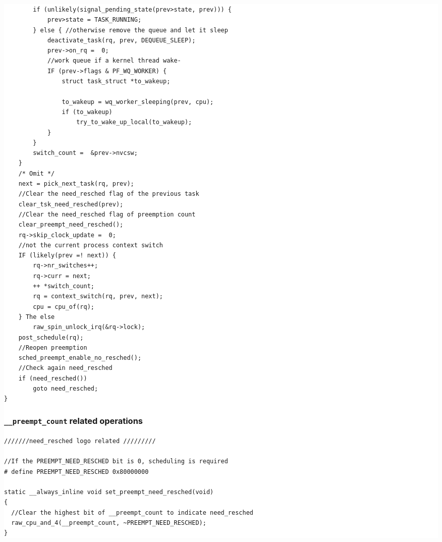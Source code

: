             if (unlikely(signal_pending_state(prev>state, prev))) {
                prev>state = TASK_RUNNING;
            } else { //otherwise remove the queue and let it sleep
                deactivate_task(rq, prev, DEQUEUE_SLEEP);
                prev->on_rq =  0;
                //work queue if a kernel thread wake- 
                IF (prev->flags & PF_WQ_WORKER) {
                    struct task_struct *to_wakeup;
    
                    to_wakeup = wq_worker_sleeping(prev, cpu);
                    if (to_wakeup)
                        try_to_wake_up_local(to_wakeup);
                }
            }
            switch_count =  &prev->nvcsw;
        }
        /* Omit */
        next = pick_next_task(rq, prev);
        //Clear the need_resched flag of the previous task
        clear_tsk_need_resched(prev);
        //Clear the need_resched flag of preemption count
        clear_preempt_need_resched();
        rq->skip_clock_update =  0;
        //not the current process context switch 
        IF (likely(prev =! next)) {
            rq->nr_switches++;
            rq->curr = next;
            ++ *switch_count;
            rq = context_switch(rq, prev, next);
            cpu = cpu_of(rq);
        } The else
            raw_spin_unlock_irq(&rq->lock);
        post_schedule(rq);
        //Reopen preemption
        sched_preempt_enable_no_resched();
        //Check again need_resched 
        if (need_resched())
            goto need_resched;
    }

### `__preempt_count` related operations

    ///////need_resched logo related /////////
    
    //If the PREEMPT_NEED_RESCHED bit is 0, scheduling is required 
    # define PREEMPT_NEED_RESCHED 0x80000000
    
    static __always_inline void set_preempt_need_resched(void)
    {
      //Clear the highest bit of __preempt_count to indicate need_resched
      raw_cpu_and_4(__preempt_count, ~PREEMPT_NEED_RESCHED);
    }
    